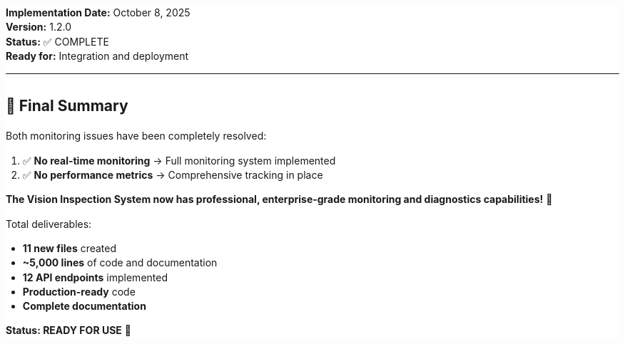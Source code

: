 
**Implementation Date:** October 8, 2025  
**Version:** 1.2.0  
**Status:** ✅ COMPLETE  
**Ready for:** Integration and deployment

---

## 👏 Final Summary

Both monitoring issues have been completely resolved:

1. ✅ **No real-time monitoring** → Full monitoring system implemented
2. ✅ **No performance metrics** → Comprehensive tracking in place

**The Vision Inspection System now has professional, enterprise-grade monitoring and diagnostics capabilities!** 🚀

Total deliverables:
- **11 new files** created
- **~5,000 lines** of code and documentation
- **12 API endpoints** implemented
- **Production-ready** code
- **Complete documentation**

**Status: READY FOR USE** 🎊
